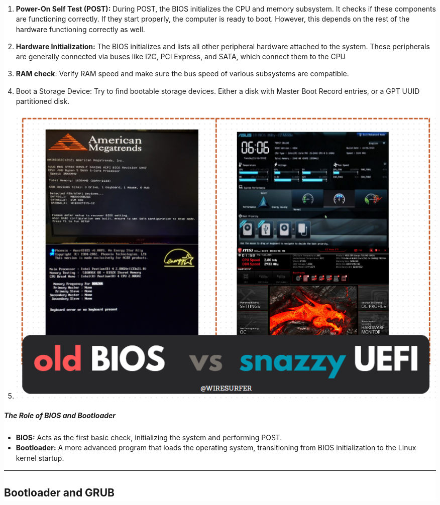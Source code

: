 1. **Power-On Self Test (POST):** During POST, the BIOS initializes the CPU and memory subsystem. It checks if these components are functioning correctly. If they start properly, the computer is ready to boot. However, this depends on the rest of the hardware functioning correctly as well.
2. **Hardware Initialization:** The BIOS initializes and lists all other peripheral hardware attached to the system. These peripherals are generally connected via buses like I2C, PCI Express, and SATA, which connect them to the CPU
3. **RAM check**: Verify RAM speed and make sure the bus speed of various subsystems are compatible. 
4. Boot a Storage Device: Try to find bootable storage devices. Either a disk with Master Boot Record entries, or a GPT UUID partitioned disk. 




5. ![BIOS and UEFI both perform POST on motherboards. UEFI just happens to be with the times.|750](Assets/media/Linux%20Kernel%20Explained%20-%20Deep%20Dive%20Series%20for%20System%20Engineers/Linux%20Kernel%20Explained%20-%20Deep%20Dive%20Series%20for%20System%20Engineers-image-2024-05-30-000359.png)


##### The Role of BIOS and Bootloader
- **BIOS:** Acts as the first basic check, initializing the system and performing POST.
- **Bootloader:** A more advanced program that loads the operating system, transitioning from BIOS initialization to the Linux kernel startup.

---
## Bootloader and GRUB
